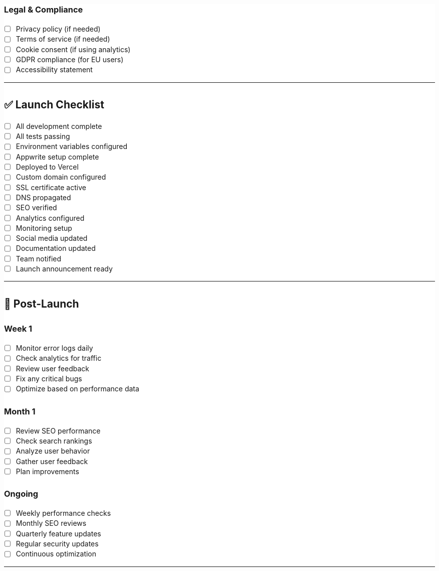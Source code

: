 ### Legal & Compliance
- [ ] Privacy policy (if needed)
- [ ] Terms of service (if needed)
- [ ] Cookie consent (if using analytics)
- [ ] GDPR compliance (for EU users)
- [ ] Accessibility statement

---

## ✅ Launch Checklist

- [ ] All development complete
- [ ] All tests passing
- [ ] Environment variables configured
- [ ] Appwrite setup complete
- [ ] Deployed to Vercel
- [ ] Custom domain configured
- [ ] SSL certificate active
- [ ] DNS propagated
- [ ] SEO verified
- [ ] Analytics configured
- [ ] Monitoring setup
- [ ] Social media updated
- [ ] Documentation updated
- [ ] Team notified
- [ ] Launch announcement ready

---

## 🎉 Post-Launch

### Week 1
- [ ] Monitor error logs daily
- [ ] Check analytics for traffic
- [ ] Review user feedback
- [ ] Fix any critical bugs
- [ ] Optimize based on performance data

### Month 1
- [ ] Review SEO performance
- [ ] Check search rankings
- [ ] Analyze user behavior
- [ ] Gather user feedback
- [ ] Plan improvements

### Ongoing
- [ ] Weekly performance checks
- [ ] Monthly SEO reviews
- [ ] Quarterly feature updates
- [ ] Regular security updates
- [ ] Continuous optimization

---